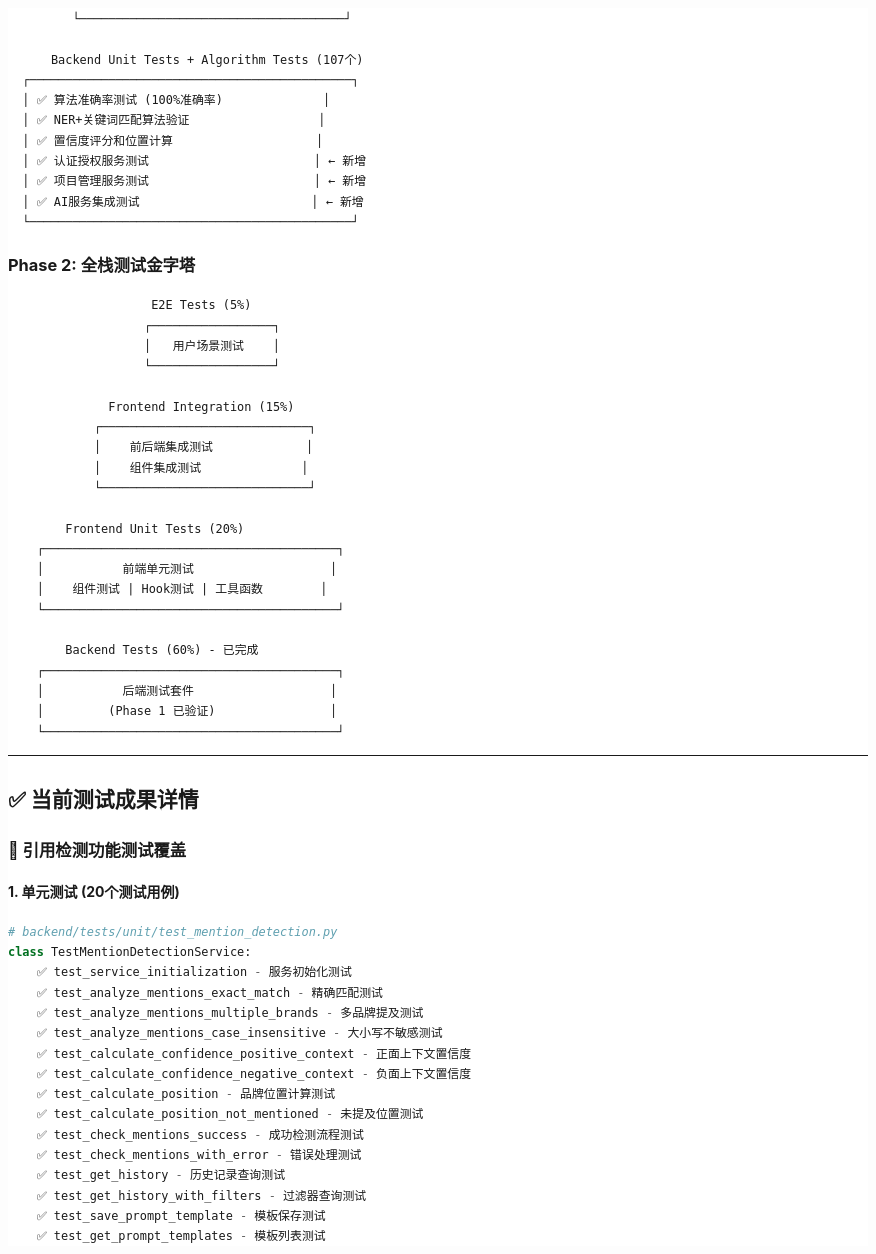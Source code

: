 ```
         └─────────────────────────────────────┘

      Backend Unit Tests + Algorithm Tests (107个)
  ┌─────────────────────────────────────────────┐
  │ ✅ 算法准确率测试 (100%准确率)              │
  │ ✅ NER+关键词匹配算法验证                  │
  │ ✅ 置信度评分和位置计算                    │
  │ ✅ 认证授权服务测试                       │ ← 新增
  │ ✅ 项目管理服务测试                       │ ← 新增
  │ ✅ AI服务集成测试                        │ ← 新增
  └─────────────────────────────────────────────┘
```

### Phase 2: 全栈测试金字塔
```
                    E2E Tests (5%)
                   ┌─────────────────┐
                   │   用户场景测试    │
                   └─────────────────┘

              Frontend Integration (15%)
            ┌─────────────────────────────┐
            │    前后端集成测试             │
            │    组件集成测试              │
            └─────────────────────────────┘

        Frontend Unit Tests (20%)
    ┌─────────────────────────────────────────┐
    │           前端单元测试                   │
    │    组件测试 | Hook测试 | 工具函数        │
    └─────────────────────────────────────────┘

        Backend Tests (60%) - 已完成
    ┌─────────────────────────────────────────┐
    │           后端测试套件                   │
    │         (Phase 1 已验证)                │
    └─────────────────────────────────────────┘
```

---

## ✅ **当前测试成果详情**

### 🎯 **引用检测功能测试覆盖**

#### **1. 单元测试** (20个测试用例)
```python
# backend/tests/unit/test_mention_detection.py
class TestMentionDetectionService:
    ✅ test_service_initialization - 服务初始化测试
    ✅ test_analyze_mentions_exact_match - 精确匹配测试
    ✅ test_analyze_mentions_multiple_brands - 多品牌提及测试
    ✅ test_analyze_mentions_case_insensitive - 大小写不敏感测试
    ✅ test_calculate_confidence_positive_context - 正面上下文置信度
    ✅ test_calculate_confidence_negative_context - 负面上下文置信度
    ✅ test_calculate_position - 品牌位置计算测试
    ✅ test_calculate_position_not_mentioned - 未提及位置测试
    ✅ test_check_mentions_success - 成功检测流程测试
    ✅ test_check_mentions_with_error - 错误处理测试
    ✅ test_get_history - 历史记录查询测试
    ✅ test_get_history_with_filters - 过滤器查询测试
    ✅ test_save_prompt_template - 模板保存测试
    ✅ test_get_prompt_templates - 模板列表测试
```